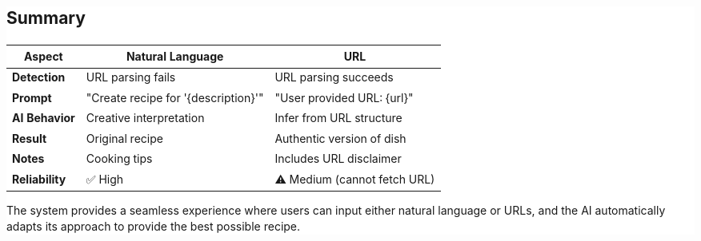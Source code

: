 ## Summary

| Aspect | Natural Language | URL |
|--------|-----------------|-----|
| **Detection** | URL parsing fails | URL parsing succeeds |
| **Prompt** | "Create recipe for '{description}'" | "User provided URL: {url}" |
| **AI Behavior** | Creative interpretation | Infer from URL structure |
| **Result** | Original recipe | Authentic version of dish |
| **Notes** | Cooking tips | Includes URL disclaimer |
| **Reliability** | ✅ High | ⚠️ Medium (cannot fetch URL) |

The system provides a seamless experience where users can input either natural language or URLs, and the AI automatically adapts its approach to provide the best possible recipe.
